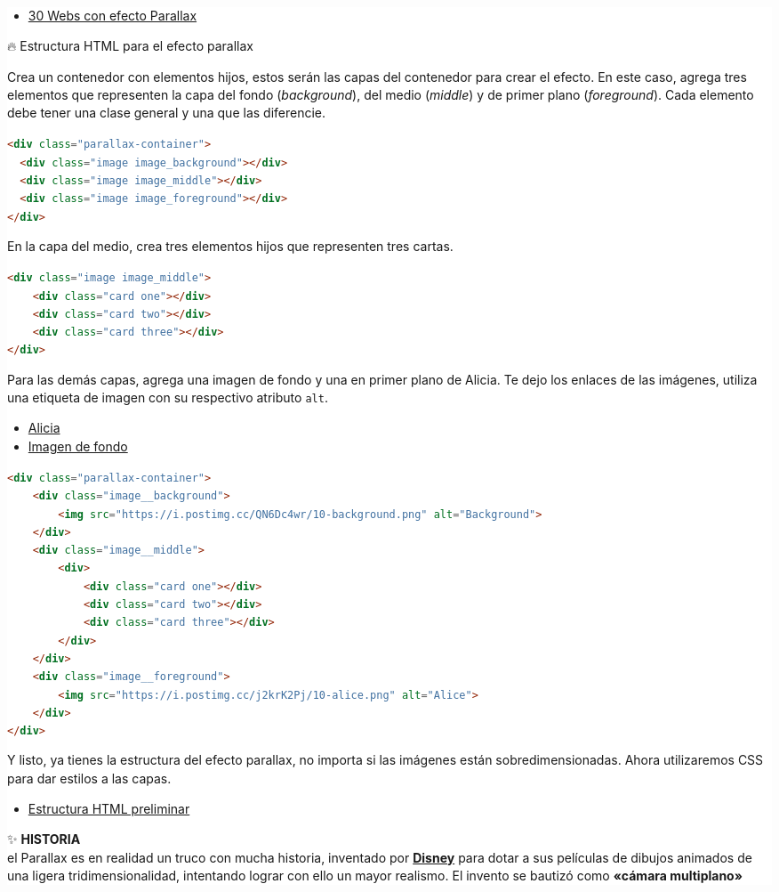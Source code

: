 -   [30 Webs con efecto Parallax](https://www.awwwards.com/30-webs-con-efecto-parallax.html)

🔥 Estructura HTML para el efecto parallax

Crea un contenedor con elementos hijos, estos serán las capas del contenedor para crear el efecto. En este caso, agrega tres elementos que representen la capa del fondo (_background_), del medio (_middle_) y de primer plano (_foreground_). Cada elemento debe tener una clase general y una que las diferencie.

```html
<div class="parallax-container">
  <div class="image image_background"></div>
  <div class="image image_middle"></div>
  <div class="image image_foreground"></div>
</div>
```

En la capa del medio, crea tres elementos hijos que representen tres cartas.

```html
<div class="image image_middle">
    <div class="card one"></div>
    <div class="card two"></div>
    <div class="card three"></div>
</div>
```

Para las demás capas, agrega una imagen de fondo y una en primer plano de Alicia. Te dejo los enlaces de las imágenes, utiliza una etiqueta de imagen con su respectivo atributo `alt`.

* [Alicia](https://i.ibb.co/vJdbRkj/Alice.png)
* [Imagen de fondo](https://i.ibb.co/jbLKgvX/Background.png)

```html
<div class="parallax-container">
	<div class="image__background">
		<img src="https://i.postimg.cc/QN6Dc4wr/10-background.png" alt="Background">
	</div>
    <div class="image__middle">
		<div>
			<div class="card one"></div>
			<div class="card two"></div>
			<div class="card three"></div>
		</div>
    </div>
    <div class="image__foreground">
		<img src="https://i.postimg.cc/j2krK2Pj/10-alice.png" alt="Alice">
    </div>
</div>
```

Y listo, ya tienes la estructura del efecto parallax, no importa si las imágenes están sobredimensionadas. Ahora utilizaremos CSS para dar estilos a las capas.

- [Estructura HTML preliminar](https://codepen.io/Meowth01/pen/dyeXMXO)


✨ **HISTORIA**  
el Parallax es en realidad un truco con mucha historia, inventado por [**Disney**](https://www.youtube.com/watch?v=86zPz3J4MdM) para dotar a sus películas de dibujos animados de una ligera tridimensionalidad, intentando lograr con ello un mayor realismo. El invento se bautizó como **«cámara multiplano»**
